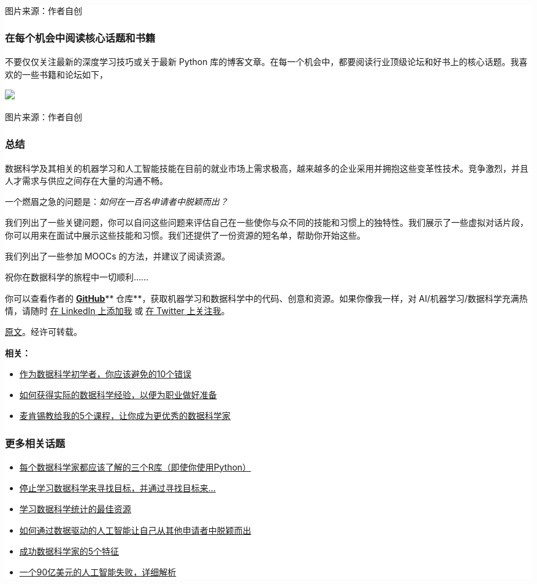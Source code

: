 图片来源：作者自创

### 在每个机会中阅读核心话题和书籍

不要仅仅关注最新的深度学习技巧或关于最新 Python 库的博客文章。在每一个机会中，都要阅读行业顶级论坛和好书上的核心话题。我喜欢的一些书籍和论坛如下，

![](../Images/4891104c6ad124f640996751e4612024.png)

图片来源：作者自创

### 总结

数据科学及其相关的机器学习和人工智能技能在目前的就业市场上需求极高，越来越多的企业采用并拥抱这些变革性技术。竞争激烈，并且人才需求与供应之间存在大量的沟通不畅。

一个燃眉之急的问题是：*如何在一百名申请者中脱颖而出？*

我们列出了一些关键问题，你可以自问这些问题来评估自己在一些使你与众不同的技能和习惯上的独特性。我们展示了一些虚拟对话片段，你可以用来在面试中展示这些技能和习惯。我们还提供了一份资源的短名单，帮助你开始这些。

我们列出了一些参加 MOOCs 的方法，并建议了阅读资源。

祝你在数据科学的旅程中一切顺利……

你可以查看作者的 [**GitHub**](https://github.com/tirthajyoti?tab=repositories)** 仓库**，获取机器学习和数据科学中的代码、创意和资源。如果你像我一样，对 AI/机器学习/数据科学充满热情，请随时 [在 LinkedIn 上添加我](https://www.linkedin.com/in/tirthajyoti-sarkar-2127aa7/) 或 [在 Twitter 上关注我](https://twitter.com/tirthajyotiS)。

[原文](https://towardsdatascience.com/how-to-distinguish-yourself-from-hundreds-of-data-science-candidates-62457dd8f385)。经许可转载。

**相关：**

+   [作为数据科学初学者，你应该避免的10个错误](/2021/06/10-mistakes-avoid-data-science-beginner.html)

+   [如何获得实际的数据科学经验，以便为职业做好准备](/2021/07/practical-data-science-experience-career-ready.html)

+   [麦肯锡教给我的5个课程，让你成为更优秀的数据科学家](/2021/07/5-lessons-mckinsey-taught-better-data-scientist.html)

### 更多相关话题

+   [每个数据科学家都应该了解的三个R库（即使你使用Python）](https://www.kdnuggets.com/2021/12/three-r-libraries-every-data-scientist-know-even-python.html)

+   [停止学习数据科学来寻找目标，并通过寻找目标来…](https://www.kdnuggets.com/2021/12/stop-learning-data-science-find-purpose.html)

+   [学习数据科学统计的最佳资源](https://www.kdnuggets.com/2021/12/springboard-top-resources-learn-data-science-statistics.html)

+   [如何通过数据驱动的人工智能让自己从其他申请者中脱颖而出](https://www.kdnuggets.com/2022/12/set-apart-applicants-datacentric-ai.html)

+   [成功数据科学家的5个特征](https://www.kdnuggets.com/2021/12/5-characteristics-successful-data-scientist.html)

+   [一个90亿美元的人工智能失败，详细解析](https://www.kdnuggets.com/2021/12/9b-ai-failure-examined.html)

